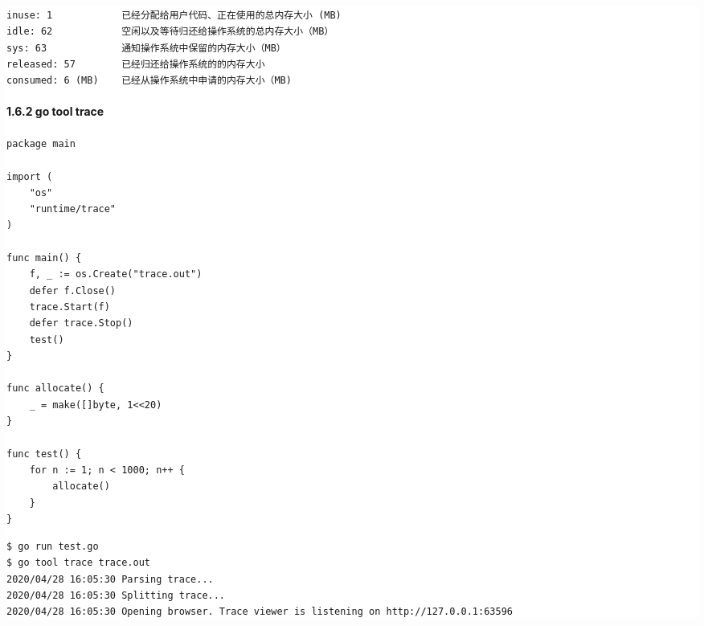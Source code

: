 ```golang
inuse: 1            已经分配给用户代码、正在使用的总内存大小 (MB)
idle: 62            空闲以及等待归还给操作系统的总内存大小（MB）
sys: 63             通知操作系统中保留的内存大小（MB）
released: 57        已经归还给操作系统的的内存大小
consumed: 6 (MB)    已经从操作系统中申请的内存大小（MB)
```

#### 1.6.2 go tool trace
```golang
package main

import (
    "os"
    "runtime/trace"
)

func main() {
	f, _ := os.Create("trace.out")
	defer f.Close()
	trace.Start(f)
	defer trace.Stop()
	test()
}

func allocate() {
	_ = make([]byte, 1<<20)
}

func test() {
	for n := 1; n < 1000; n++ {
		allocate()
	}
}
```
```golang
$ go run test.go
$ go tool trace trace.out
2020/04/28 16:05:30 Parsing trace...
2020/04/28 16:05:30 Splitting trace...
2020/04/28 16:05:30 Opening browser. Trace viewer is listening on http://127.0.0.1:63596
```

